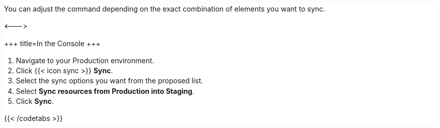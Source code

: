   You can adjust the command depending on the exact combination of elements you want to sync.

<--->

+++
title=In the Console
+++

1. Navigate to your Production environment.
2. Click {{< icon sync >}} **Sync**.
3. Select the sync options you want from the proposed list.
4. Select **Sync resources from Production into Staging**.
5. Click **Sync**.

{{< /codetabs >}}
